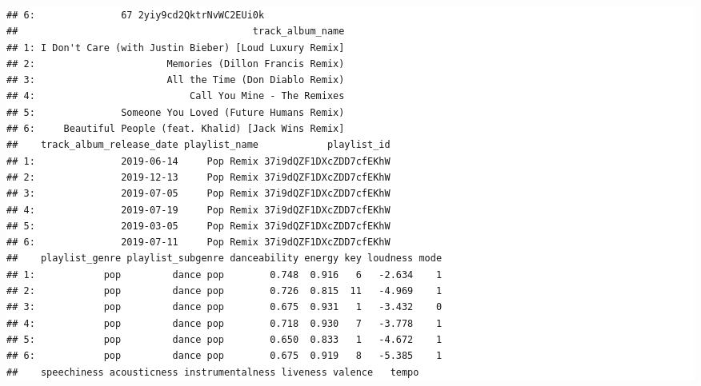     ## 6:               67 2yiy9cd2QktrNvWC2EUi0k
    ##                                         track_album_name
    ## 1: I Don't Care (with Justin Bieber) [Loud Luxury Remix]
    ## 2:                       Memories (Dillon Francis Remix)
    ## 3:                       All the Time (Don Diablo Remix)
    ## 4:                           Call You Mine - The Remixes
    ## 5:               Someone You Loved (Future Humans Remix)
    ## 6:     Beautiful People (feat. Khalid) [Jack Wins Remix]
    ##    track_album_release_date playlist_name            playlist_id
    ## 1:               2019-06-14     Pop Remix 37i9dQZF1DXcZDD7cfEKhW
    ## 2:               2019-12-13     Pop Remix 37i9dQZF1DXcZDD7cfEKhW
    ## 3:               2019-07-05     Pop Remix 37i9dQZF1DXcZDD7cfEKhW
    ## 4:               2019-07-19     Pop Remix 37i9dQZF1DXcZDD7cfEKhW
    ## 5:               2019-03-05     Pop Remix 37i9dQZF1DXcZDD7cfEKhW
    ## 6:               2019-07-11     Pop Remix 37i9dQZF1DXcZDD7cfEKhW
    ##    playlist_genre playlist_subgenre danceability energy key loudness mode
    ## 1:            pop         dance pop        0.748  0.916   6   -2.634    1
    ## 2:            pop         dance pop        0.726  0.815  11   -4.969    1
    ## 3:            pop         dance pop        0.675  0.931   1   -3.432    0
    ## 4:            pop         dance pop        0.718  0.930   7   -3.778    1
    ## 5:            pop         dance pop        0.650  0.833   1   -4.672    1
    ## 6:            pop         dance pop        0.675  0.919   8   -5.385    1
    ##    speechiness acousticness instrumentalness liveness valence   tempo